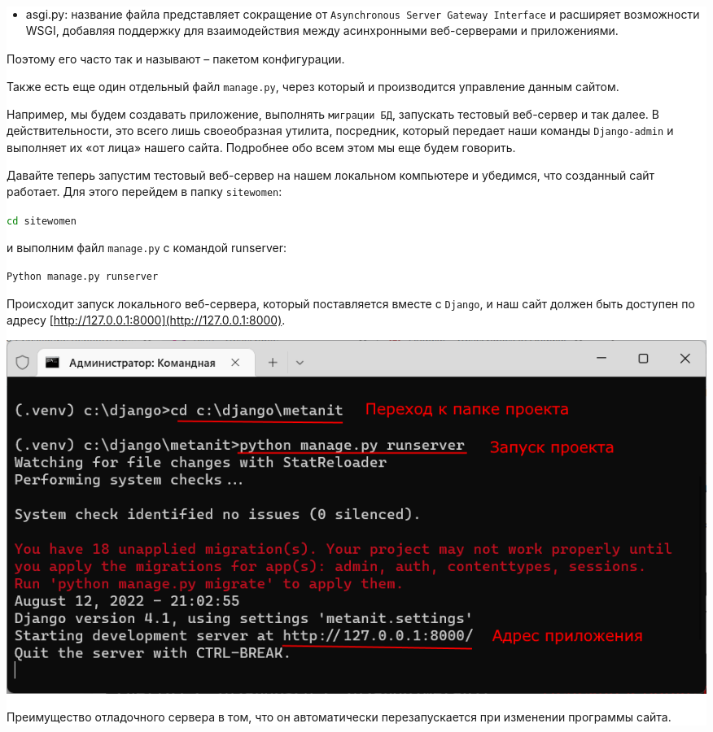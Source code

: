 * asgi.py: название файла представляет сокращение от `Asynchronous Server Gateway Interface` и расширяет возможности WSGI, добавляя поддержку для взаимодействия между асинхронными веб-серверами и приложениями.


Поэтому его часто так и называют – пакетом конфигурации. 

Также есть еще один отдельный файл `manage.py`, через который и производится управление данным сайтом. 

Например, мы будем создавать приложение, выполнять `миграции БД`, запускать тестовый веб-сервер и так далее. В действительности, это всего лишь своеобразная утилита, посредник, который передает наши команды `Django-admin` и выполняет их «от лица» нашего сайта. Подробнее обо всем этом мы еще будем говорить.

Давайте теперь запустим тестовый веб-сервер на нашем локальном компьютере и убедимся, что созданный сайт работает. Для этого перейдем в папку `sitewomen`:
```sh
cd sitewomen
```
и выполним файл `manage.py` с командой runserver:
```sh
Python manage.py runserver
```
Происходит запуск локального веб-сервера, который поставляется вместе с `Django`, и наш сайт должен быть доступен по адресу [http://127.0.0.1:8000](http://127.0.0.1:8000).

![alt text](img/django4.png)


Преимущество отладочного сервера в том, что он автоматически перезапускается при изменении программы сайта. 
